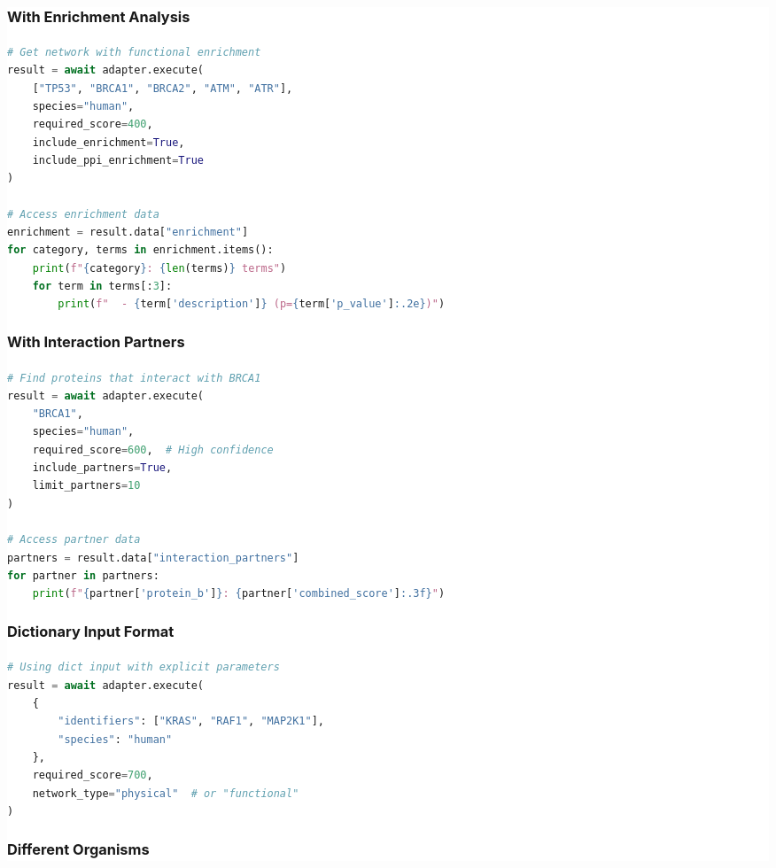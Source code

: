 ### With Enrichment Analysis

```python
# Get network with functional enrichment
result = await adapter.execute(
    ["TP53", "BRCA1", "BRCA2", "ATM", "ATR"],
    species="human",
    required_score=400,
    include_enrichment=True,
    include_ppi_enrichment=True
)

# Access enrichment data
enrichment = result.data["enrichment"]
for category, terms in enrichment.items():
    print(f"{category}: {len(terms)} terms")
    for term in terms[:3]:
        print(f"  - {term['description']} (p={term['p_value']:.2e})")
```

### With Interaction Partners

```python
# Find proteins that interact with BRCA1
result = await adapter.execute(
    "BRCA1",
    species="human",
    required_score=600,  # High confidence
    include_partners=True,
    limit_partners=10
)

# Access partner data
partners = result.data["interaction_partners"]
for partner in partners:
    print(f"{partner['protein_b']}: {partner['combined_score']:.3f}")
```

### Dictionary Input Format

```python
# Using dict input with explicit parameters
result = await adapter.execute(
    {
        "identifiers": ["KRAS", "RAF1", "MAP2K1"],
        "species": "human"
    },
    required_score=700,
    network_type="physical"  # or "functional"
)
```

### Different Organisms
